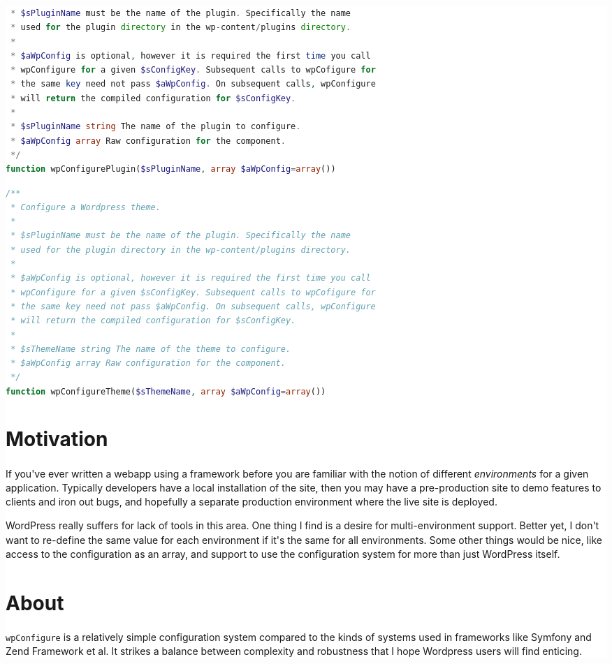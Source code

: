 ```php
 * $sPluginName must be the name of the plugin. Specifically the name
 * used for the plugin directory in the wp-content/plugins directory.
 *
 * $aWpConfig is optional, however it is required the first time you call
 * wpConfigure for a given $sConfigKey. Subsequent calls to wpCofigure for
 * the same key need not pass $aWpConfig. On subsequent calls, wpConfigure
 * will return the compiled configuration for $sConfigKey.
 *
 * $sPluginName string The name of the plugin to configure.
 * $aWpConfig array Raw configuration for the component.
 */
function wpConfigurePlugin($sPluginName, array $aWpConfig=array())
```
```php
/**
 * Configure a Wordpress theme.
 *
 * $sPluginName must be the name of the plugin. Specifically the name
 * used for the plugin directory in the wp-content/plugins directory.
 *
 * $aWpConfig is optional, however it is required the first time you call
 * wpConfigure for a given $sConfigKey. Subsequent calls to wpCofigure for
 * the same key need not pass $aWpConfig. On subsequent calls, wpConfigure
 * will return the compiled configuration for $sConfigKey.
 *
 * $sThemeName string The name of the theme to configure.
 * $aWpConfig array Raw configuration for the component.
 */
function wpConfigureTheme($sThemeName, array $aWpConfig=array())
```
Motivation
==========

If you've ever written a webapp using a framework before you are familiar with the notion of different *environments* for a given application. Typically developers have a local installation of the site, then you may have a pre-production site to demo features to clients and iron out bugs, and hopefully a separate production environment where the live site is deployed.

WordPress really suffers for lack of tools in this area. One thing I find is a desire for multi-environment support. Better yet, I don't want to re-define the same value for each environment if it's the same for all environments. Some other things would be nice, like access to the configuration as an array, and support to use the configuration system for more than just WordPress itself.

About
=====
`wpConfigure` is a relatively simple configuration system compared to the kinds of systems used in frameworks like Symfony and Zend Framework et al. It strikes a balance between complexity and robustness that I hope Wordpress users will find enticing.

